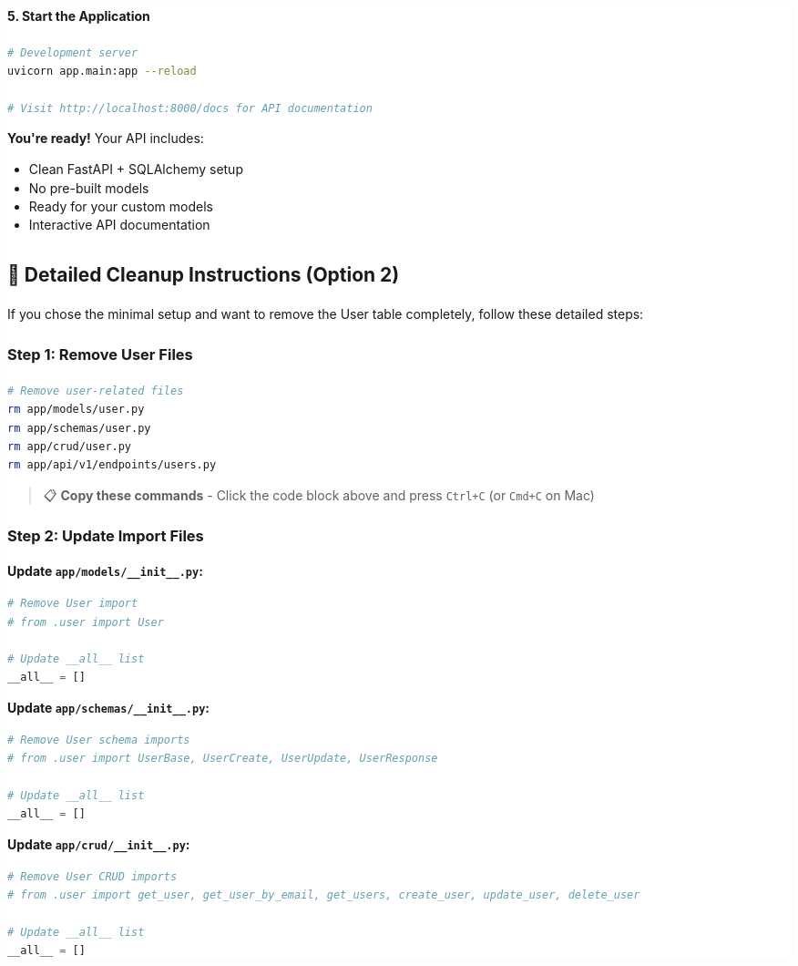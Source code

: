 #### 5. Start the Application
```bash
# Development server
uvicorn app.main:app --reload

# Visit http://localhost:8000/docs for API documentation
```

**You're ready!** Your API includes:
- Clean FastAPI + SQLAlchemy setup
- No pre-built models
- Ready for your custom models
- Interactive API documentation

## 🧹 Detailed Cleanup Instructions (Option 2)

If you chose the minimal setup and want to remove the User table completely, follow these detailed steps:

### Step 1: Remove User Files
```bash
# Remove user-related files
rm app/models/user.py
rm app/schemas/user.py
rm app/crud/user.py
rm app/api/v1/endpoints/users.py
```
> 📋 **Copy these commands** - Click the code block above and press `Ctrl+C` (or `Cmd+C` on Mac)

### Step 2: Update Import Files

**Update `app/models/__init__.py`:**
```python
# Remove User import
# from .user import User

# Update __all__ list
__all__ = []
```

**Update `app/schemas/__init__.py`:**
```python
# Remove User schema imports
# from .user import UserBase, UserCreate, UserUpdate, UserResponse

# Update __all__ list
__all__ = []
```

**Update `app/crud/__init__.py`:**
```python
# Remove User CRUD imports
# from .user import get_user, get_user_by_email, get_users, create_user, update_user, delete_user

# Update __all__ list
__all__ = []
```
